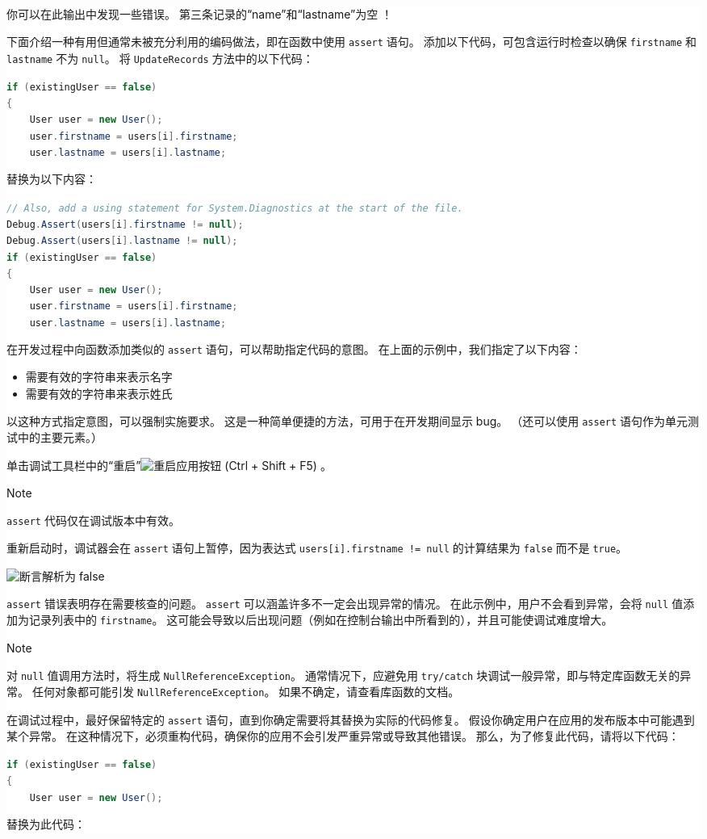 你可以在此输出中发现一些错误。 第三条记录的“name”和“lastname”为空   ！

下面介绍一种有用但通常未被充分利用的编码做法，即在函数中使用 `assert` 语句。 添加以下代码，可包含运行时检查以确保 `firstname` 和 `lastname` 不为 `null`。 将 `UpdateRecords` 方法中的以下代码：

```csharp
if (existingUser == false)
{
    User user = new User();
    user.firstname = users[i].firstname;
    user.lastname = users[i].lastname;
```

替换为以下内容：

```csharp
// Also, add a using statement for System.Diagnostics at the start of the file.
Debug.Assert(users[i].firstname != null);
Debug.Assert(users[i].lastname != null);
if (existingUser == false)
{
    User user = new User();
    user.firstname = users[i].firstname;
    user.lastname = users[i].lastname;
```

在开发过程中向函数添加类似的 `assert` 语句，可以帮助指定代码的意图。 在上面的示例中，我们指定了以下内容：

* 需要有效的字符串来表示名字
* 需要有效的字符串来表示姓氏

以这种方式指定意图，可以强制实施要求。 这是一种简单便捷的方法，可用于在开发期间显示 bug。 （还可以使用 `assert` 语句作为单元测试中的主要元素。）

单击调试工具栏中的“重启”![重启应用](../debugger/media/dbg-tour-restart.png "重启应用")按钮 (Ctrl + Shift + F5)     。

> [!NOTE]
> `assert` 代码仅在调试版本中有效。

重新启动时，调试器会在 `assert` 语句上暂停，因为表达式 `users[i].firstname != null` 的计算结果为 `false` 而不是 `true`。

![断言解析为 false](../debugger/media/write-better-code-using-assert.png)

`assert` 错误表明存在需要核查的问题。 `assert` 可以涵盖许多不一定会出现异常的情况。 在此示例中，用户不会看到异常，会将 `null` 值添加为记录列表中的 `firstname`。 这可能会导致以后出现问题（例如在控制台输出中所看到的），并且可能使调试难度增大。

> [!NOTE]
> 对 `null` 值调用方法时，将生成 `NullReferenceException`。 通常情况下，应避免用 `try/catch` 块调试一般异常，即与特定库函数无关的异常。 任何对象都可能引发 `NullReferenceException`。 如果不确定，请查看库函数的文档。

在调试过程中，最好保留特定的 `assert` 语句，直到你确定需要将其替换为实际的代码修复。 假设你确定用户在应用的发布版本中可能遇到某个异常。 在这种情况下，必须重构代码，确保你的应用不会引发严重异常或导致其他错误。 那么，为了修复此代码，请将以下代码：

```csharp
if (existingUser == false)
{
    User user = new User();
```

替换为此代码：
